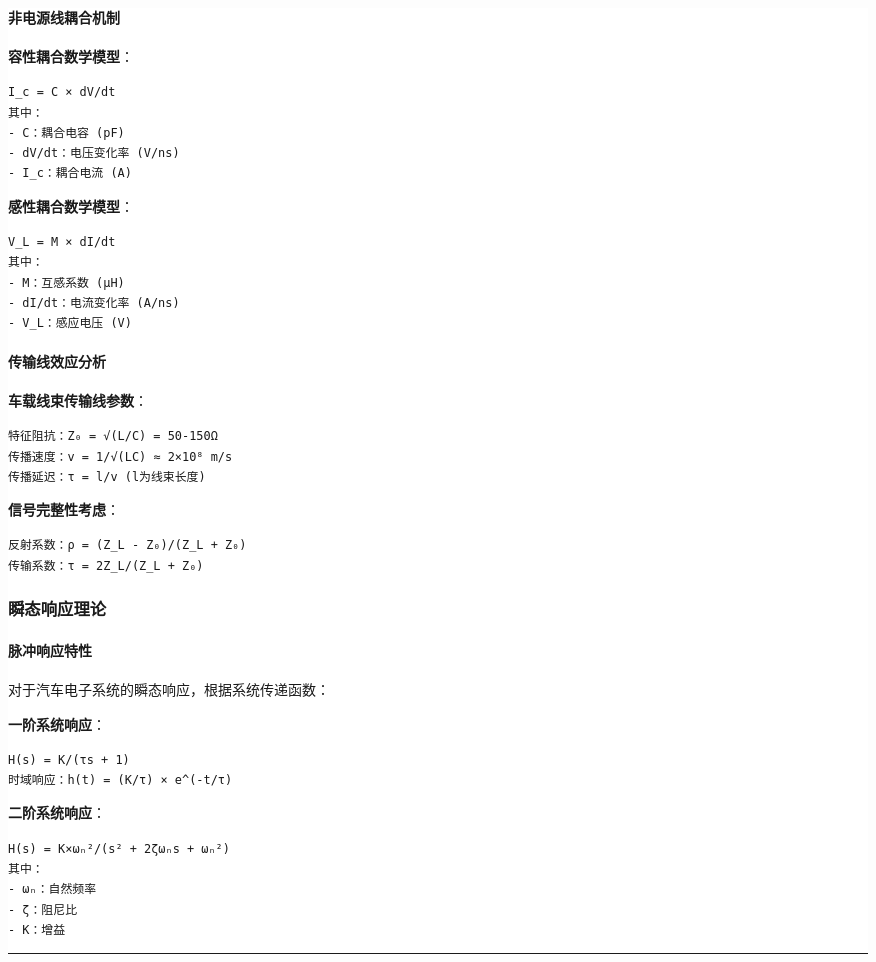 #### 非电源线耦合机制

**容性耦合数学模型**：
```
I_c = C × dV/dt
其中：
- C：耦合电容 (pF)
- dV/dt：电压变化率 (V/ns)
- I_c：耦合电流 (A)
```

**感性耦合数学模型**：
```
V_L = M × dI/dt
其中：
- M：互感系数 (μH)
- dI/dt：电流变化率 (A/ns)
- V_L：感应电压 (V)
```

#### 传输线效应分析

**车载线束传输线参数**：
```
特征阻抗：Z₀ = √(L/C) = 50-150Ω
传播速度：v = 1/√(LC) ≈ 2×10⁸ m/s
传播延迟：τ = l/v (l为线束长度)
```

**信号完整性考虑**：
```
反射系数：ρ = (Z_L - Z₀)/(Z_L + Z₀)
传输系数：τ = 2Z_L/(Z_L + Z₀)
```

### 瞬态响应理论

#### 脉冲响应特性

对于汽车电子系统的瞬态响应，根据系统传递函数：

**一阶系统响应**：
```
H(s) = K/(τs + 1)
时域响应：h(t) = (K/τ) × e^(-t/τ)
```

**二阶系统响应**：
```
H(s) = K×ωₙ²/(s² + 2ζωₙs + ωₙ²)
其中：
- ωₙ：自然频率
- ζ：阻尼比
- K：增益
```

---
